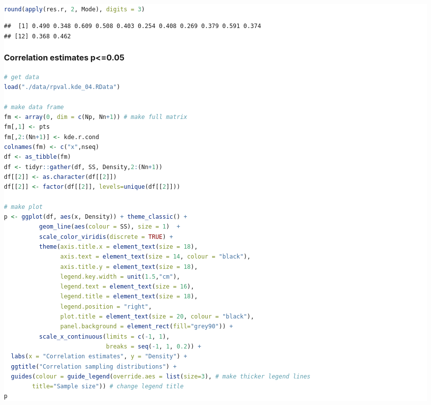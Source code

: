 ``` r
round(apply(res.r, 2, Mode), digits = 3)
```

    ##  [1] 0.490 0.348 0.609 0.508 0.403 0.254 0.408 0.269 0.379 0.591 0.374
    ## [12] 0.368 0.462

### Correlation estimates p&lt;=0.05

``` r
# get data
load("./data/rpval.kde_04.RData")

# make data frame
fm <- array(0, dim = c(Np, Nn+1)) # make full matrix
fm[,1] <- pts
fm[,2:(Nn+1)] <- kde.r.cond
colnames(fm) <- c("x",nseq)
df <- as_tibble(fm)
df <- tidyr::gather(df, SS, Density,2:(Nn+1))
df[[2]] <- as.character(df[[2]])
df[[2]] <- factor(df[[2]], levels=unique(df[[2]]))

# make plot
p <- ggplot(df, aes(x, Density)) + theme_classic() +
          geom_line(aes(colour = SS), size = 1)  + 
          scale_color_viridis(discrete = TRUE) + 
          theme(axis.title.x = element_text(size = 18),
                axis.text = element_text(size = 14, colour = "black"),
                axis.title.y = element_text(size = 18),
                legend.key.width = unit(1.5,"cm"),
                legend.text = element_text(size = 16),
                legend.title = element_text(size = 18),
                legend.position = "right",
                plot.title = element_text(size = 20, colour = "black"),
                panel.background = element_rect(fill="grey90")) +
          scale_x_continuous(limits = c(-1, 1), 
                             breaks = seq(-1, 1, 0.2)) +
  labs(x = "Correlation estimates", y = "Density") +
  ggtitle("Correlation sampling distributions") +
  guides(colour = guide_legend(override.aes = list(size=3), # make thicker legend lines
        title="Sample size")) # change legend title
p
```
